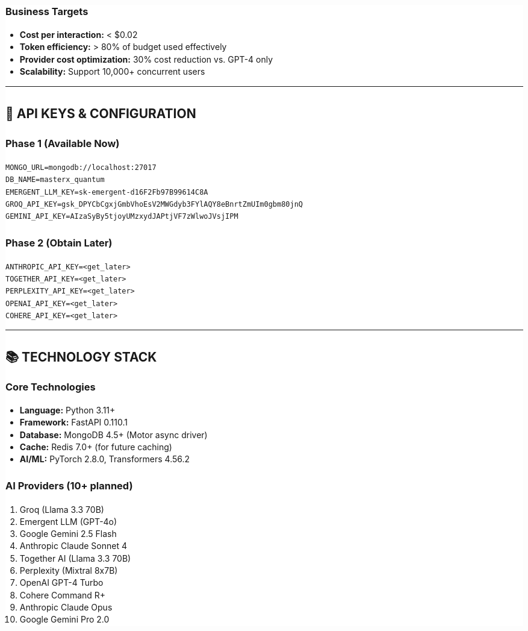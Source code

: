 ### Business Targets
- **Cost per interaction:** < $0.02
- **Token efficiency:** > 80% of budget used effectively
- **Provider cost optimization:** 30% cost reduction vs. GPT-4 only
- **Scalability:** Support 10,000+ concurrent users

---

## 🔐 API KEYS & CONFIGURATION

### Phase 1 (Available Now)
```env
MONGO_URL=mongodb://localhost:27017
DB_NAME=masterx_quantum
EMERGENT_LLM_KEY=sk-emergent-d16F2Fb97B99614C8A
GROQ_API_KEY=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
GEMINI_API_KEY=AIzaSyBy5tjoyUMzxydJAPtjVF7zWlwoJVsjIPM
```

### Phase 2 (Obtain Later)
```env
ANTHROPIC_API_KEY=<get_later>
TOGETHER_API_KEY=<get_later>
PERPLEXITY_API_KEY=<get_later>
OPENAI_API_KEY=<get_later>
COHERE_API_KEY=<get_later>
```

---

## 📚 TECHNOLOGY STACK

### Core Technologies
- **Language:** Python 3.11+
- **Framework:** FastAPI 0.110.1
- **Database:** MongoDB 4.5+ (Motor async driver)
- **Cache:** Redis 7.0+ (for future caching)
- **AI/ML:** PyTorch 2.8.0, Transformers 4.56.2

### AI Providers (10+ planned)
1. Groq (Llama 3.3 70B)
2. Emergent LLM (GPT-4o)
3. Google Gemini 2.5 Flash
4. Anthropic Claude Sonnet 4
5. Together AI (Llama 3.3 70B)
6. Perplexity (Mixtral 8x7B)
7. OpenAI GPT-4 Turbo
8. Cohere Command R+
9. Anthropic Claude Opus
10. Google Gemini Pro 2.0
